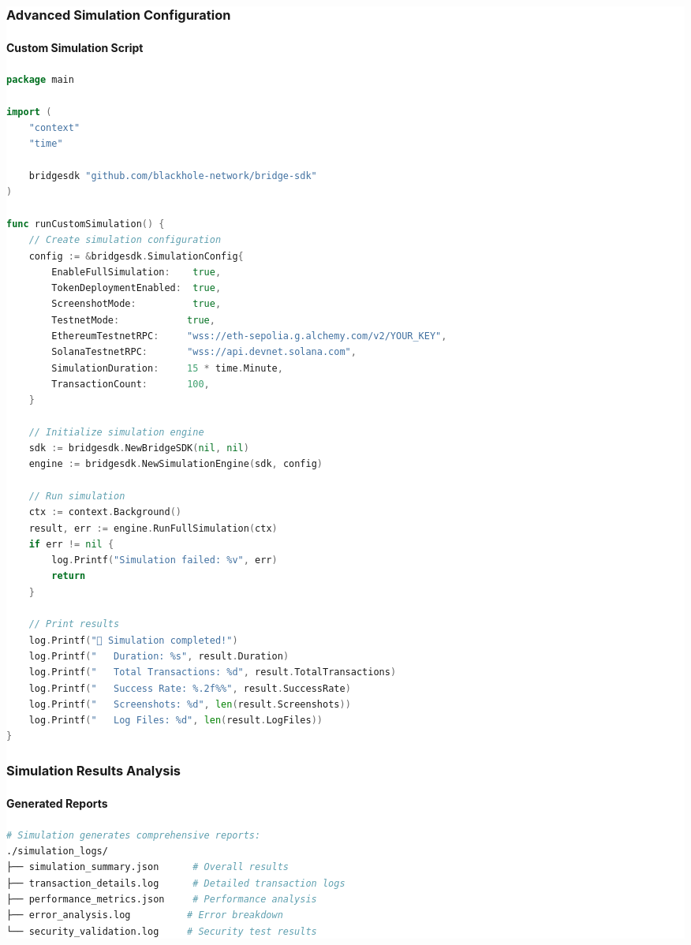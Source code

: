 ### Advanced Simulation Configuration

#### Custom Simulation Script
```go
package main

import (
    "context"
    "time"

    bridgesdk "github.com/blackhole-network/bridge-sdk"
)

func runCustomSimulation() {
    // Create simulation configuration
    config := &bridgesdk.SimulationConfig{
        EnableFullSimulation:    true,
        TokenDeploymentEnabled:  true,
        ScreenshotMode:          true,
        TestnetMode:            true,
        EthereumTestnetRPC:     "wss://eth-sepolia.g.alchemy.com/v2/YOUR_KEY",
        SolanaTestnetRPC:       "wss://api.devnet.solana.com",
        SimulationDuration:     15 * time.Minute,
        TransactionCount:       100,
    }

    // Initialize simulation engine
    sdk := bridgesdk.NewBridgeSDK(nil, nil)
    engine := bridgesdk.NewSimulationEngine(sdk, config)

    // Run simulation
    ctx := context.Background()
    result, err := engine.RunFullSimulation(ctx)
    if err != nil {
        log.Printf("Simulation failed: %v", err)
        return
    }

    // Print results
    log.Printf("🎉 Simulation completed!")
    log.Printf("   Duration: %s", result.Duration)
    log.Printf("   Total Transactions: %d", result.TotalTransactions)
    log.Printf("   Success Rate: %.2f%%", result.SuccessRate)
    log.Printf("   Screenshots: %d", len(result.Screenshots))
    log.Printf("   Log Files: %d", len(result.LogFiles))
}
```

### Simulation Results Analysis

#### Generated Reports
```bash
# Simulation generates comprehensive reports:
./simulation_logs/
├── simulation_summary.json      # Overall results
├── transaction_details.log      # Detailed transaction logs
├── performance_metrics.json     # Performance analysis
├── error_analysis.log          # Error breakdown
└── security_validation.log     # Security test results
```
